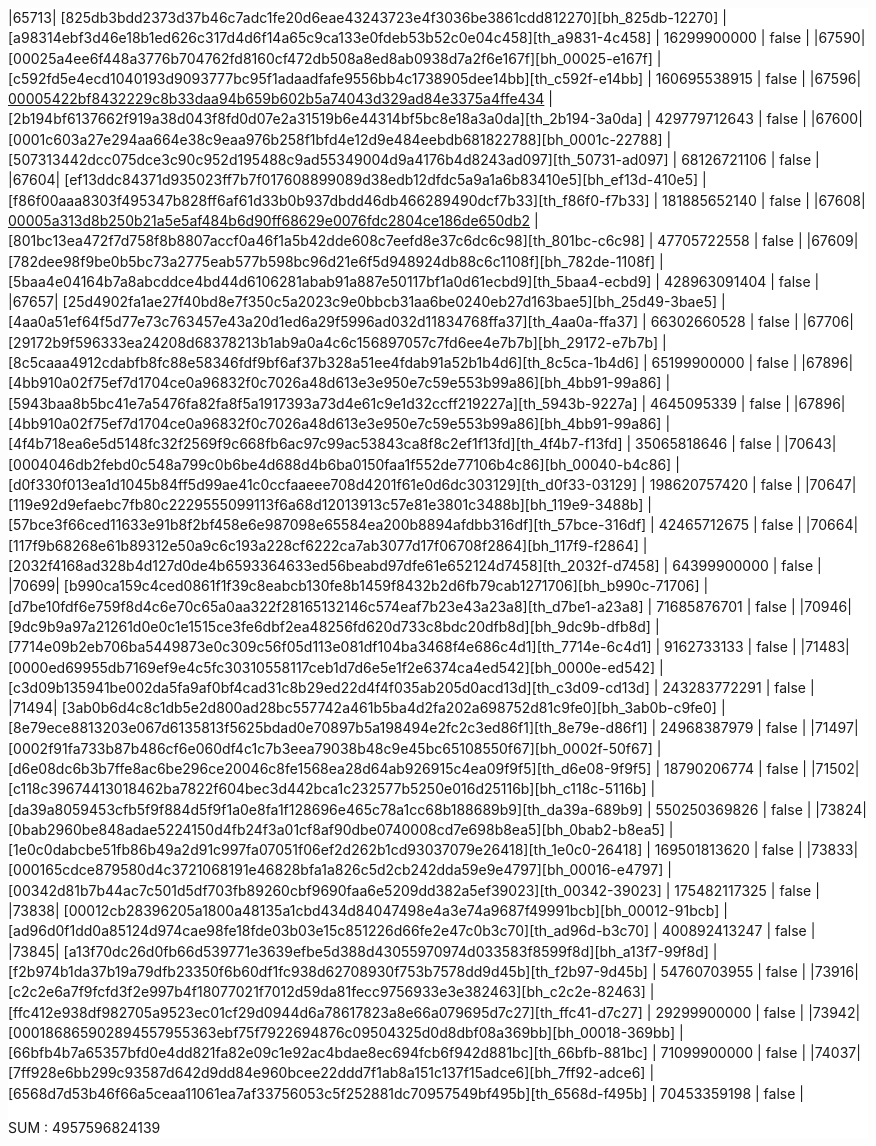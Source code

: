|65713| [825db3bdd2373d37b46c7adc1fe20d6eae43243723e4f3036be3861cdd812270][bh_825db-12270] | [a98314ebf3d46e18b1ed626c317d4d6f14a65c9ca133e0fdeb53b52c0e04c458][th_a9831-4c458] | 16299900000 | false |
|67590| [00025a4ee6f448a3776b704762fd8160cf472db508a8ed8ab0938d7a2f6e167f][bh_00025-e167f] | [c592fd5e4ecd1040193d9093777bc95f1adaadfafe9556bb4c1738905dee14bb][th_c592f-e14bb] | 160695538915 | false |
|67596| [00005422bf8432229c8b33daa94b659b602b5a74043d329ad84e3375a4ffe434][bh_00005-fe434] | [2b194bf6137662f919a38d043f8fd0d07e2a31519b6e44314bf5bc8e18a3a0da][th_2b194-3a0da] | 429779712643 | false |
|67600| [0001c603a27e294aa664e38c9eaa976b258f1bfd4e12d9e484eebdb681822788][bh_0001c-22788] | [507313442dcc075dce3c90c952d195488c9ad55349004d9a4176b4d8243ad097][th_50731-ad097] | 68126721106 | false |
|67604| [ef13ddc84371d935023ff7b7f017608899089d38edb12dfdc5a9a1a6b83410e5][bh_ef13d-410e5] | [f86f00aaa8303f495347b828ff6af61d33b0b937dbdd46db466289490dcf7b33][th_f86f0-f7b33] | 181885652140 | false |
|67608| [00005a313d8b250b21a5e5af484b6d90ff68629e0076fdc2804ce186de650db2][bh_00005-50db2] | [801bc13ea472f7d758f8b8807accf0a46f1a5b42dde608c7eefd8e37c6dc6c98][th_801bc-c6c98] | 47705722558 | false |
|67609| [782dee98f9be0b5bc73a2775eab577b598bc96d21e6f5d948924db88c6c1108f][bh_782de-1108f] | [5baa4e04164b7a8abcddce4bd44d6106281abab91a887e50117bf1a0d61ecbd9][th_5baa4-ecbd9] | 428963091404 | false |
|67657| [25d4902fa1ae27f40bd8e7f350c5a2023c9e0bbcb31aa6be0240eb27d163bae5][bh_25d49-3bae5] | [4aa0a51ef64f5d77e73c763457e43a20d1ed6a29f5996ad032d11834768ffa37][th_4aa0a-ffa37] | 66302660528 | false |
|67706| [29172b9f596333ea24208d68378213b1ab9a0a4c6c156897057c7fd6ee4e7b7b][bh_29172-e7b7b] | [8c5caaa4912cdabfb8fc88e58346fdf9bf6af37b328a51ee4fdab91a52b1b4d6][th_8c5ca-1b4d6] | 65199900000 | false |
|67896| [4bb910a02f75ef7d1704ce0a96832f0c7026a48d613e3e950e7c59e553b99a86][bh_4bb91-99a86] | [5943baa8b5bc41e7a5476fa82fa8f5a1917393a73d4e61c9e1d32ccff219227a][th_5943b-9227a] | 4645095339 | false |
|67896| [4bb910a02f75ef7d1704ce0a96832f0c7026a48d613e3e950e7c59e553b99a86][bh_4bb91-99a86] | [4f4b718ea6e5d5148fc32f2569f9c668fb6ac97c99ac53843ca8f8c2ef1f13fd][th_4f4b7-f13fd] | 35065818646 | false |
|70643| [0004046db2febd0c548a799c0b6be4d688d4b6ba0150faa1f552de77106b4c86][bh_00040-b4c86] | [d0f330f013ea1d1045b84ff5d99ae41c0ccfaaeee708d4201f61e0d6dc303129][th_d0f33-03129] | 198620757420 | false |
|70647| [119e92d9efaebc7fb80c2229555099113f6a68d12013913c57e81e3801c3488b][bh_119e9-3488b] | [57bce3f66ced11633e91b8f2bf458e6e987098e65584ea200b8894afdbb316df][th_57bce-316df] | 42465712675 | false |
|70664| [117f9b68268e61b89312e50a9c6c193a228cf6222ca7ab3077d17f06708f2864][bh_117f9-f2864] | [2032f4168ad328b4d127d0de4b6593364633ed56beabd97dfe61e652124d7458][th_2032f-d7458] | 64399900000 | false |
|70699| [b990ca159c4ced0861f1f39c8eabcb130fe8b1459f8432b2d6fb79cab1271706][bh_b990c-71706] | [d7be10fdf6e759f8d4c6e70c65a0aa322f28165132146c574eaf7b23e43a23a8][th_d7be1-a23a8] | 71685876701 | false |
|70946| [9dc9b9a97a21261d0e0c1e1515ce3fe6dbf2ea48256fd620d733c8bdc20dfb8d][bh_9dc9b-dfb8d] | [7714e09b2eb706ba5449873e0c309c56f05d113e081df104ba3468f4e686c4d1][th_7714e-6c4d1] | 9162733133 | false |
|71483| [0000ed69955db7169ef9e4c5fc30310558117ceb1d7d6e5e1f2e6374ca4ed542][bh_0000e-ed542] | [c3d09b135941be002da5fa9af0bf4cad31c8b29ed22d4f4f035ab205d0acd13d][th_c3d09-cd13d] | 243283772291 | false |
|71494| [3ab0b6d4c8c1db5e2d800ad28bc557742a461b5ba4d2fa202a698752d81c9fe0][bh_3ab0b-c9fe0] | [8e79ece8813203e067d6135813f5625bdad0e70897b5a198494e2fc2c3ed86f1][th_8e79e-d86f1] | 24968387979 | false |
|71497| [0002f91fa733b87b486cf6e060df4c1c7b3eea79038b48c9e45bc65108550f67][bh_0002f-50f67] | [d6e08dc6b3b7ffe8ac6be296ce20046c8fe1568ea28d64ab926915c4ea09f9f5][th_d6e08-9f9f5] | 18790206774 | false |
|71502| [c118c39674413018462ba7822f604bec3d442bca1c232577b5250e016d25116b][bh_c118c-5116b] | [da39a8059453cfb5f9f884d5f9f1a0e8fa1f128696e465c78a1cc68b188689b9][th_da39a-689b9] | 550250369826 | false |
|73824| [0bab2960be848adae5224150d4fb24f3a01cf8af90dbe0740008cd7e698b8ea5][bh_0bab2-b8ea5] | [1e0c0dabcbe51fb86b49a2d91c997fa07051f06ef2d262b1cd93037079e26418][th_1e0c0-26418] | 169501813620 | false |
|73833| [000165cdce879580d4c3721068191e46828bfa1a826c5d2cb242dda59e9e4797][bh_00016-e4797] | [00342d81b7b44ac7c501d5df703fb89260cbf9690faa6e5209dd382a5ef39023][th_00342-39023] | 175482117325 | false |
|73838| [00012cb28396205a1800a48135a1cbd434d84047498e4a3e74a9687f49991bcb][bh_00012-91bcb] | [ad96d0f1dd0a85124d974cae98fe18fde03b03e15c851226d66fe2e47c0b3c70][th_ad96d-b3c70] | 400892413247 | false |
|73845| [a13f70dc26d0fb66d539771e3639efbe5d388d43055970974d033583f8599f8d][bh_a13f7-99f8d] | [f2b974b1da37b19a79dfb23350f6b60df1fc938d62708930f753b7578dd9d45b][th_f2b97-9d45b] | 54760703955 | false |
|73916| [c2c2e6a7f9fcfd3f2e997b4f18077021f7012d59da81fecc9756933e3e382463][bh_c2c2e-82463] | [ffc412e938df982705a9523ec01cf29d0944d6a78617823a8e66a079695d7c27][th_ffc41-d7c27] | 29299900000 | false |
|73942| [000186865902894557955363ebf75f7922694876c09504325d0d8dbf08a369bb][bh_00018-369bb] | [66bfb4b7a65357bfd0e4dd821fa82e09c1e92ac4bdae8ec694fcb6f942d881bc][th_66bfb-881bc] | 71099900000 | false |
|74037| [7ff928e6bb299c93587d642d9dd84e960bcee22ddd7f1ab8a151c137f15adce6][bh_7ff92-adce6] | [6568d7d53b46f66a5ceaa11061ea7af33756053c5f252881dc70957549bf495b][th_6568d-f495b] | 70453359198 | false |

SUM : 4957596824139




[bh_00005-fe434]:https://explorer.qitmeer.io/block/00005422bf8432229c8b33daa94b659b602b5a74043d329ad84e3375a4ffe434
[bh_00005-b3530]:https://explorer.qitmeer.io/block/00005965aa47bca019883200680c83e923924c47a8725dd29515bff6441b3530
[bh_00005-50db2]:https://explorer.qitmeer.io/block/00005a313d8b250b21a5e5af484b6d90ff68629e0076fdc2804ce186de650db2
[bh_00007-f944f]:https://explorer.qitmeer.io/block/000077680ed878cf350a12fec351b937b811a69532d963a769e678cdf2bf944f